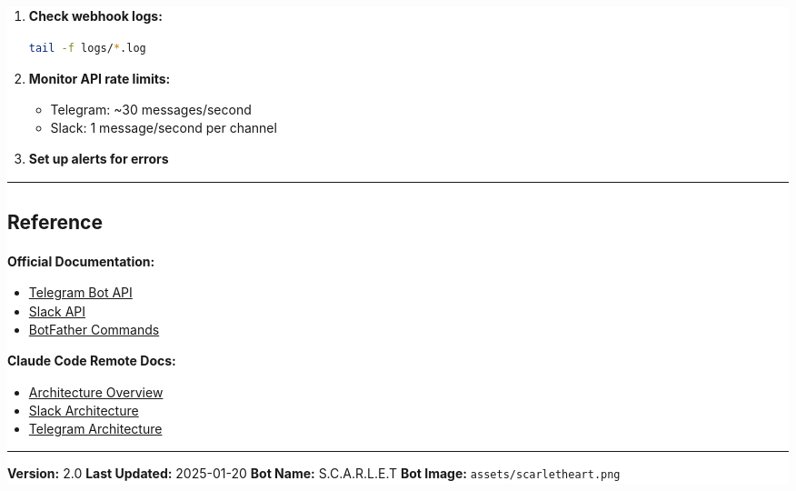 1. **Check webhook logs:**
   ```bash
   tail -f logs/*.log
   ```

2. **Monitor API rate limits:**
   - Telegram: ~30 messages/second
   - Slack: 1 message/second per channel

3. **Set up alerts for errors**

---

## Reference

**Official Documentation:**
- [Telegram Bot API](https://core.telegram.org/bots/api)
- [Slack API](https://api.slack.com/)
- [BotFather Commands](https://core.telegram.org/bots#6-botfather)

**Claude Code Remote Docs:**
- [Architecture Overview](./ARCHITECTURE.md)
- [Slack Architecture](./SLACK_ARCHITECTURE.md)
- [Telegram Architecture](./TELEGRAM_ARCHITECTURE.md)

---

**Version:** 2.0
**Last Updated:** 2025-01-20
**Bot Name:** S.C.A.R.L.E.T
**Bot Image:** `assets/scarletheart.png`

